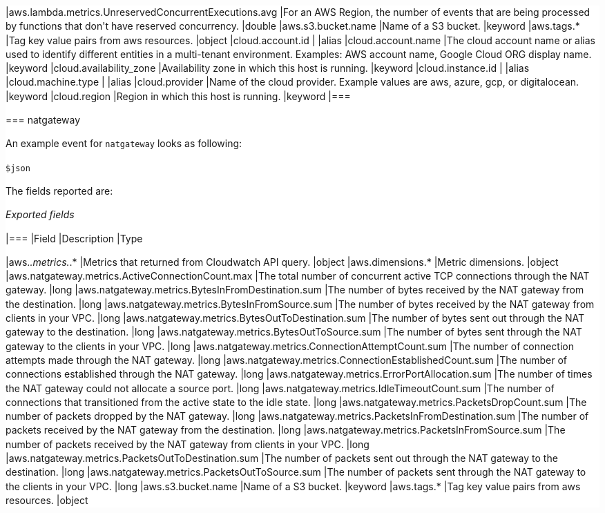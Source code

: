 |aws.lambda.metrics.UnreservedConcurrentExecutions.avg |For an AWS Region, the number of events that are being processed by functions that don't have reserved concurrency. |double 
|aws.s3.bucket.name |Name of a S3 bucket. |keyword 
|aws.tags.* |Tag key value pairs from aws resources. |object 
|cloud.account.id | |alias 
|cloud.account.name |The cloud account name or alias used to identify different entities in a multi-tenant environment. Examples: AWS account name, Google Cloud ORG display name. |keyword 
|cloud.availability_zone |Availability zone in which this host is running. |keyword 
|cloud.instance.id | |alias 
|cloud.machine.type | |alias 
|cloud.provider |Name of the cloud provider. Example values are aws, azure, gcp, or digitalocean. |keyword 
|cloud.region |Region in which this host is running. |keyword 
|===

=== natgateway

An example event for `natgateway` looks as following:

`$json
`

The fields reported are:

*Exported fields*

|===
|Field |Description |Type 

|aws.*.metrics.*.* |Metrics that returned from Cloudwatch API query. |object 
|aws.dimensions.* |Metric dimensions. |object 
|aws.natgateway.metrics.ActiveConnectionCount.max |The total number of concurrent active TCP connections through the NAT gateway. |long 
|aws.natgateway.metrics.BytesInFromDestination.sum |The number of bytes received by the NAT gateway from the destination. |long 
|aws.natgateway.metrics.BytesInFromSource.sum |The number of bytes received by the NAT gateway from clients in your VPC. |long 
|aws.natgateway.metrics.BytesOutToDestination.sum |The number of bytes sent out through the NAT gateway to the destination. |long 
|aws.natgateway.metrics.BytesOutToSource.sum |The number of bytes sent through the NAT gateway to the clients in your VPC. |long 
|aws.natgateway.metrics.ConnectionAttemptCount.sum |The number of connection attempts made through the NAT gateway. |long 
|aws.natgateway.metrics.ConnectionEstablishedCount.sum |The number of connections established through the NAT gateway. |long 
|aws.natgateway.metrics.ErrorPortAllocation.sum |The number of times the NAT gateway could not allocate a source port. |long 
|aws.natgateway.metrics.IdleTimeoutCount.sum |The number of connections that transitioned from the active state to the idle state. |long 
|aws.natgateway.metrics.PacketsDropCount.sum |The number of packets dropped by the NAT gateway. |long 
|aws.natgateway.metrics.PacketsInFromDestination.sum |The number of packets received by the NAT gateway from the destination. |long 
|aws.natgateway.metrics.PacketsInFromSource.sum |The number of packets received by the NAT gateway from clients in your VPC. |long 
|aws.natgateway.metrics.PacketsOutToDestination.sum |The number of packets sent out through the NAT gateway to the destination. |long 
|aws.natgateway.metrics.PacketsOutToSource.sum |The number of packets sent through the NAT gateway to the clients in your VPC. |long 
|aws.s3.bucket.name |Name of a S3 bucket. |keyword 
|aws.tags.* |Tag key value pairs from aws resources. |object 
